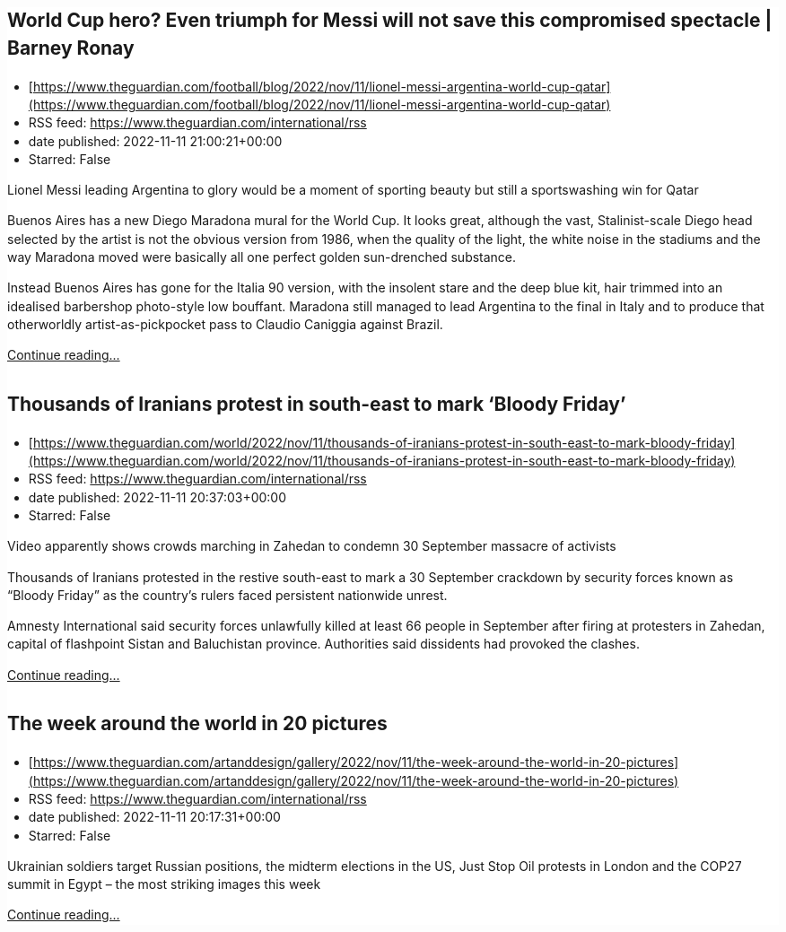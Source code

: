## World Cup hero? Even triumph for Messi will not save this compromised spectacle | Barney Ronay
 - [https://www.theguardian.com/football/blog/2022/nov/11/lionel-messi-argentina-world-cup-qatar](https://www.theguardian.com/football/blog/2022/nov/11/lionel-messi-argentina-world-cup-qatar)
 - RSS feed: https://www.theguardian.com/international/rss
 - date published: 2022-11-11 21:00:21+00:00
 - Starred: False

<p>Lionel Messi leading Argentina to glory would be a moment of sporting beauty but still a sportswashing win for Qatar</p><p>Buenos Aires has a new Diego Maradona mural for the World Cup. It looks great, although the vast, Stalinist-scale Diego head selected by the artist is not the obvious version from 1986, when the quality of the light, the white noise in the stadiums and the way Maradona moved were basically all one perfect golden sun-drenched substance.</p><p>Instead Buenos Aires has gone for the Italia 90 version, with the insolent stare and the deep blue kit, hair trimmed into an idealised barbershop photo-style low bouffant. Maradona still managed to lead Argentina to the final in Italy and to produce that otherworldly artist-as-pickpocket pass to Claudio Caniggia against Brazil.</p> <a href="https://www.theguardian.com/football/blog/2022/nov/11/lionel-messi-argentina-world-cup-qatar">Continue reading...</a>

## Thousands of Iranians protest in south-east to mark ‘Bloody Friday’
 - [https://www.theguardian.com/world/2022/nov/11/thousands-of-iranians-protest-in-south-east-to-mark-bloody-friday](https://www.theguardian.com/world/2022/nov/11/thousands-of-iranians-protest-in-south-east-to-mark-bloody-friday)
 - RSS feed: https://www.theguardian.com/international/rss
 - date published: 2022-11-11 20:37:03+00:00
 - Starred: False

<p>Video apparently shows crowds marching in Zahedan to condemn 30&nbsp;September massacre of activists</p><p>Thousands of Iranians protested in the restive south-east to mark a 30&nbsp;September crackdown by security forces known as “Bloody Friday” as the country’s rulers faced persistent nationwide unrest.</p><p>Amnesty International said security forces unlawfully killed at least 66 people in September after firing at protesters in Zahedan, capital of flashpoint Sistan and Baluchistan province. Authorities said dissidents had provoked the clashes.</p> <a href="https://www.theguardian.com/world/2022/nov/11/thousands-of-iranians-protest-in-south-east-to-mark-bloody-friday">Continue reading...</a>

## The week around the world in 20 pictures
 - [https://www.theguardian.com/artanddesign/gallery/2022/nov/11/the-week-around-the-world-in-20-pictures](https://www.theguardian.com/artanddesign/gallery/2022/nov/11/the-week-around-the-world-in-20-pictures)
 - RSS feed: https://www.theguardian.com/international/rss
 - date published: 2022-11-11 20:17:31+00:00
 - Starred: False

<p>Ukrainian soldiers target Russian positions, the midterm elections in the US, Just Stop Oil protests in London and the COP27 summit in Egypt – the most striking images this week</p> <a href="https://www.theguardian.com/artanddesign/gallery/2022/nov/11/the-week-around-the-world-in-20-pictures">Continue reading...</a>
